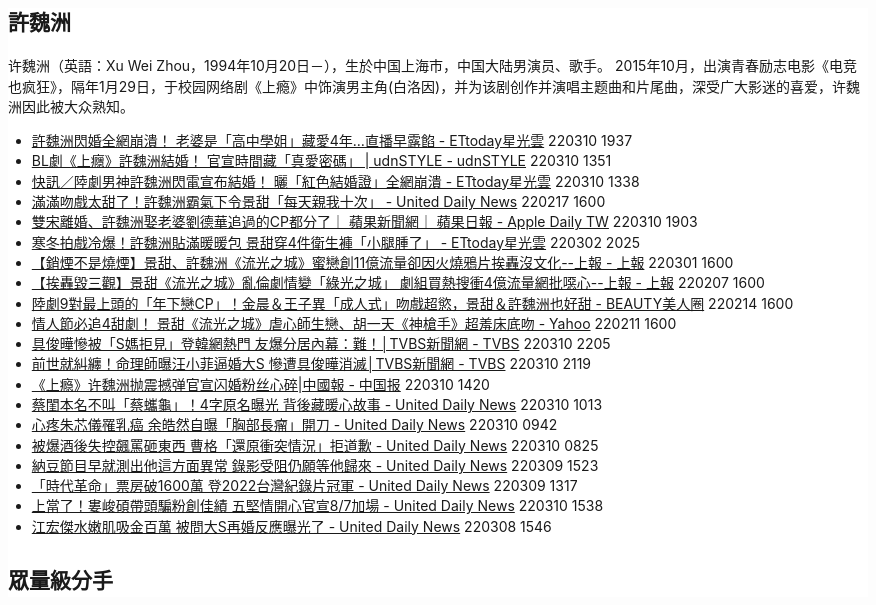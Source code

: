 ## 許魏洲

许魏洲（英語：Xu Wei Zhou，1994年10月20日－），生於中国上海市，中国大陆男演员、歌手。
2015年10月，出演青春励志电影《电竞也疯狂》，隔年1月29日，于校园网络剧《上瘾》中饰演男主角(白洛因)，并为该剧创作并演唱主题曲和片尾曲，深受广大影迷的喜爱，许魏洲因此被大众熟知。
- [許魏洲閃婚全網崩潰！ 老婆是「高中學姐」藏愛4年…直播早露餡 - ETtoday星光雲](https://star.ettoday.net/news/2205651 "許魏洲閃婚全網崩潰！ 老婆是「高中學姐」藏愛4年…直播早露餡 - ETtoday星光雲") 220310 1937
- [BL劇《上癮》許魏洲結婚！ 官宣時間藏「真愛密碼」 | udnSTYLE - udnSTYLE](https://style.udn.com/style/story/8065/6154593 "BL劇《上癮》許魏洲結婚！ 官宣時間藏「真愛密碼」 | udnSTYLE - udnSTYLE") 220310 1351
- [快訊／陸劇男神許魏洲閃電宣布結婚！ 曬「紅色結婚證」全網崩潰 - ETtoday星光雲](https://star.ettoday.net/news/2205341?redirect=1 "快訊／陸劇男神許魏洲閃電宣布結婚！ 曬「紅色結婚證」全網崩潰 - ETtoday星光雲") 220310 1338
- [滿滿吻戲太甜了！許魏洲霸氣下令景甜「每天親我十次」 - United Daily News](https://stars.udn.com/star/story/10091/6105644 "滿滿吻戲太甜了！許魏洲霸氣下令景甜「每天親我十次」 - United Daily News") 220217 1600
- [雙宋離婚、許魏洲娶老婆劉德華追過的CP都分了｜ 蘋果新聞網｜ 蘋果日報 - Apple Daily TW](https://www.appledaily.com.tw/entertainment/20220310/TP3LCUYWGBHRXJAPCJ2KLDMWBY/ "雙宋離婚、許魏洲娶老婆劉德華追過的CP都分了｜ 蘋果新聞網｜ 蘋果日報 - Apple Daily TW") 220310 1903
- [寒冬拍戲冷爆！許魏洲貼滿暖暖包 景甜穿4件衛生褲「小腿腫了」 - ETtoday星光雲](https://star.ettoday.net/news/2199671 "寒冬拍戲冷爆！許魏洲貼滿暖暖包 景甜穿4件衛生褲「小腿腫了」 - ETtoday星光雲") 220302 2025
- [【銷煙不是燒煙】景甜、許魏洲《流光之城》蜜戀創11億流量卻因火燒鴉片挨轟沒文化--上報 - 上報](https://www.upmedia.mg/news_info.php?Type=196&SerialNo=138791 "【銷煙不是燒煙】景甜、許魏洲《流光之城》蜜戀創11億流量卻因火燒鴉片挨轟沒文化--上報 - 上報") 220301 1600
- [【挨轟毀三觀】景甜《流光之城》亂倫劇情變「綠光之城」 劇組買熱搜衝4億流量網批噁心--上報 - 上報](https://www.upmedia.mg/news_info.php?Type=196&SerialNo=137000 "【挨轟毀三觀】景甜《流光之城》亂倫劇情變「綠光之城」 劇組買熱搜衝4億流量網批噁心--上報 - 上報") 220207 1600
- [陸劇9對最上頭的「年下戀CP」！金晨＆王子異「成人式」吻戲超慾，景甜＆許魏洲也好甜 - BEAUTY美人圈](https://www.beauty321.com/post/46565 "陸劇9對最上頭的「年下戀CP」！金晨＆王子異「成人式」吻戲超慾，景甜＆許魏洲也好甜 - BEAUTY美人圈") 220214 1600
- [情人節必追4甜劇！ 景甜《流光之城》虐心師生戀、胡一天《神槍手》超羞床底吻 - Yahoo](https://tw.news.yahoo.com/%E6%83%85%E4%BA%BA%E7%AF%80%E5%BF%85%E8%BF%BD-4-%E7%94%9C%E5%8A%87%EF%BC%81-%E6%99%AF%E7%94%9C%E3%80%8A%E6%B5%81%E5%85%89%E4%B9%8B%E5%9F%8E%E3%80%8B%E8%99%90%E5%BF%83%E5%B8%AB%E7%94%9F%E6%88%80%E3%80%81%E8%83%A1%E4%B8%80%E5%A4%A9%E3%80%8A%E7%A5%9E%E6%A7%8D%E6%89%8B%E3%80%8B%E8%B6%85%E7%BE%9E%E5%BA%8A%E5%BA%95%E5%90%BB-103302262.html "情人節必追4甜劇！ 景甜《流光之城》虐心師生戀、胡一天《神槍手》超羞床底吻 - Yahoo") 220211 1600
- [具俊曄慘被「S媽拒見」登韓網熱門 友爆分居內幕：難！│TVBS新聞網 - TVBS](https://news.tvbs.com.tw/entertainment/1736940 "具俊曄慘被「S媽拒見」登韓網熱門 友爆分居內幕：難！│TVBS新聞網 - TVBS") 220310 2205
- [前世就糾纏！命理師曝汪小菲逼婚大S 慘遭具俊曄消滅│TVBS新聞網 - TVBS](https://news.tvbs.com.tw/entertainment/1736920 "前世就糾纏！命理師曝汪小菲逼婚大S 慘遭具俊曄消滅│TVBS新聞網 - TVBS") 220310 2119
- [《上瘾》许魏洲抛震撼弹官宣闪婚粉丝心碎|中國報 - 中国报](https://www.chinapress.com.my/20220310/%E3%80%8A%E4%B8%8A%E7%98%BE%E3%80%8B%E8%AE%B8%E9%AD%8F%E6%B4%B2%E6%8A%9B%E9%9C%87%E6%92%BC%E5%BC%B9-%E5%AE%98%E5%AE%A3%E9%97%AA%E5%A9%9A%E7%B2%89%E4%B8%9D%E5%BF%83%E7%A2%8E/ "《上瘾》许魏洲抛震撼弹官宣闪婚粉丝心碎|中國報 - 中国报") 220310 1420
- [蔡閨本名不叫「蔡蠵龜」！4字原名曝光 背後藏暖心故事 - United Daily News](https://stars.udn.com/star/story/10089/6153808 "蔡閨本名不叫「蔡蠵龜」！4字原名曝光 背後藏暖心故事 - United Daily News") 220310 1013
- [心疼朱芯儀罹乳癌 余皓然自曝「胸部長瘤」開刀 - United Daily News](https://stars.udn.com/star/story/10089/6153725 "心疼朱芯儀罹乳癌 余皓然自曝「胸部長瘤」開刀 - United Daily News") 220310 0942
- [被爆酒後失控飆罵砸東西 曹格「還原衝突情況」拒道歉 - United Daily News](https://stars.udn.com/star/story/10088/6153619 "被爆酒後失控飆罵砸東西 曹格「還原衝突情況」拒道歉 - United Daily News") 220310 0825
- [納豆節目早就測出他這方面異常 錄影受阻仍願等他歸來 - United Daily News](https://stars.udn.com/star/story/10091/6152118 "納豆節目早就測出他這方面異常 錄影受阻仍願等他歸來 - United Daily News") 220309 1523
- [「時代革命」票房破1600萬 登2022台灣紀錄片冠軍 - United Daily News](https://stars.udn.com/star/story/10090/6151360 "「時代革命」票房破1600萬 登2022台灣紀錄片冠軍 - United Daily News") 220309 1317
- [上當了！婁峻碩帶頭騙粉創佳績 五堅情開心官宣8/7加場 - United Daily News](https://stars.udn.com/star/story/10092/6155009?from=udn-ch1_breaknews-1-cate8-news "上當了！婁峻碩帶頭騙粉創佳績 五堅情開心官宣8/7加場 - United Daily News") 220310 1538
- [江宏傑水嫩肌吸金百萬 被問大S再婚反應曝光了 - United Daily News](https://stars.udn.com/star/story/10091/6149303 "江宏傑水嫩肌吸金百萬 被問大S再婚反應曝光了 - United Daily News") 220308 1546

## 眾量級分手
